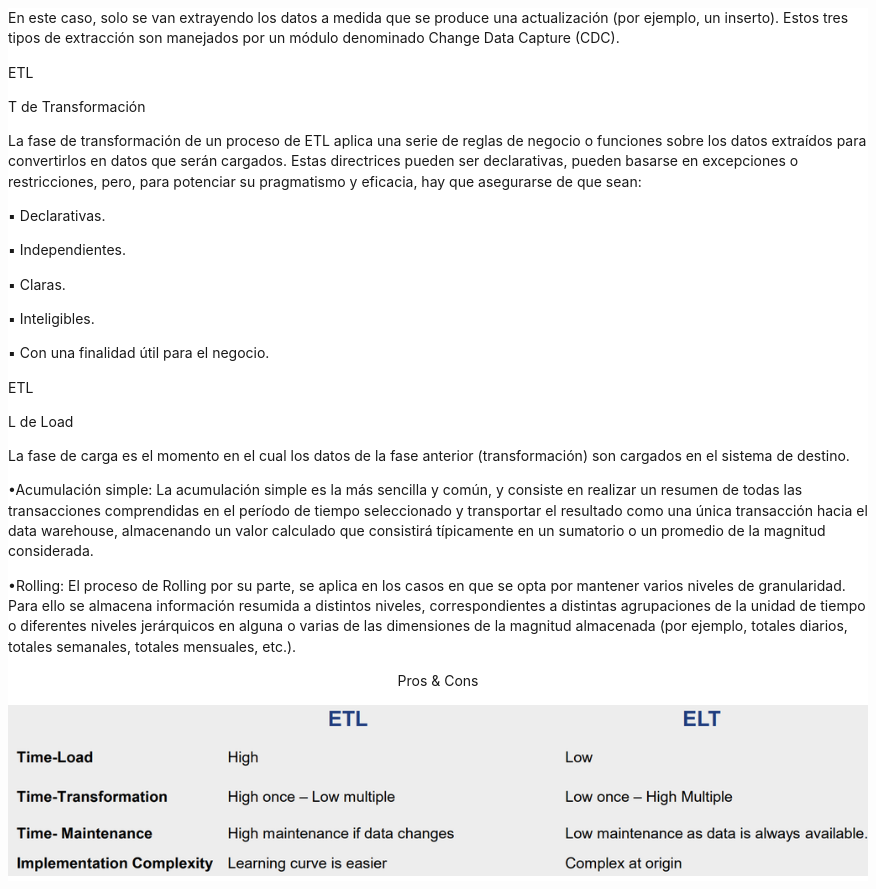 En este caso, solo se van extrayendo los datos a medida que se produce una actualización (por ejemplo, un inserto). Estos tres tipos de extracción son manejados por un módulo denominado Change Data Capture (CDC).

ETL

T de Transformación

La fase de transformación de un proceso de ETL aplica una serie de reglas de negocio o funciones sobre los datos extraídos para convertirlos en datos que serán cargados. Estas directrices pueden ser declarativas, pueden basarse en excepciones o restricciones, pero, para potenciar su pragmatismo y eficacia, hay que asegurarse de que sean:

▪ Declarativas.

▪ Independientes.

▪ Claras.

▪ Inteligibles.

▪ Con una finalidad útil para el negocio.

ETL

L de Load

La fase de carga es el momento en el cual los datos de la fase anterior (transformación) son cargados en el sistema de destino.

•Acumulación simple: La acumulación simple es la más sencilla y común, y consiste en realizar un resumen de todas las transacciones comprendidas en el período de tiempo seleccionado y transportar el resultado como una única transacción hacia el data warehouse, almacenando un valor calculado que consistirá típicamente en un sumatorio o un promedio de la magnitud considerada.

•Rolling: El proceso de Rolling por su parte, se aplica en los casos en que se opta por mantener varios niveles de granularidad. Para ello se almacena información resumida a distintos niveles, correspondientes a distintas agrupaciones de la unidad de tiempo o diferentes niveles jerárquicos en alguna o varias de las dimensiones de la magnitud almacenada (por ejemplo, totales diarios, totales semanales, totales mensuales, etc.).

<p align="center">
Pros & Cons</p>
<p align="center">
<img src="https://github.com/alozk/Master-Big-Data-Analytics/blob/main/2.%20TRATAMIENTO%20INTEGRAL%20DEL%20DATO/05.%20ETL/PICS/etl2.png" height="100%" width="100%"></a>
</p>
